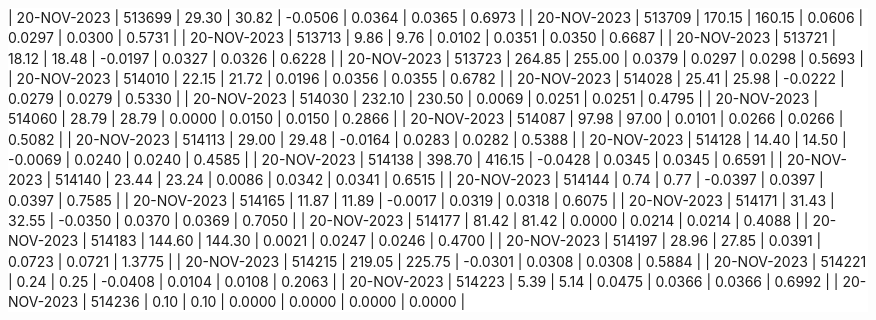 | 20-NOV-2023 | 513699 | 29.30 | 30.82 | -0.0506 | 0.0364 | 0.0365 | 0.6973 |
| 20-NOV-2023 | 513709 | 170.15 | 160.15 | 0.0606 | 0.0297 | 0.0300 | 0.5731 |
| 20-NOV-2023 | 513713 | 9.86 | 9.76 | 0.0102 | 0.0351 | 0.0350 | 0.6687 |
| 20-NOV-2023 | 513721 | 18.12 | 18.48 | -0.0197 | 0.0327 | 0.0326 | 0.6228 |
| 20-NOV-2023 | 513723 | 264.85 | 255.00 | 0.0379 | 0.0297 | 0.0298 | 0.5693 |
| 20-NOV-2023 | 514010 | 22.15 | 21.72 | 0.0196 | 0.0356 | 0.0355 | 0.6782 |
| 20-NOV-2023 | 514028 | 25.41 | 25.98 | -0.0222 | 0.0279 | 0.0279 | 0.5330 |
| 20-NOV-2023 | 514030 | 232.10 | 230.50 | 0.0069 | 0.0251 | 0.0251 | 0.4795 |
| 20-NOV-2023 | 514060 | 28.79 | 28.79 | 0.0000 | 0.0150 | 0.0150 | 0.2866 |
| 20-NOV-2023 | 514087 | 97.98 | 97.00 | 0.0101 | 0.0266 | 0.0266 | 0.5082 |
| 20-NOV-2023 | 514113 | 29.00 | 29.48 | -0.0164 | 0.0283 | 0.0282 | 0.5388 |
| 20-NOV-2023 | 514128 | 14.40 | 14.50 | -0.0069 | 0.0240 | 0.0240 | 0.4585 |
| 20-NOV-2023 | 514138 | 398.70 | 416.15 | -0.0428 | 0.0345 | 0.0345 | 0.6591 |
| 20-NOV-2023 | 514140 | 23.44 | 23.24 | 0.0086 | 0.0342 | 0.0341 | 0.6515 |
| 20-NOV-2023 | 514144 | 0.74 | 0.77 | -0.0397 | 0.0397 | 0.0397 | 0.7585 |
| 20-NOV-2023 | 514165 | 11.87 | 11.89 | -0.0017 | 0.0319 | 0.0318 | 0.6075 |
| 20-NOV-2023 | 514171 | 31.43 | 32.55 | -0.0350 | 0.0370 | 0.0369 | 0.7050 |
| 20-NOV-2023 | 514177 | 81.42 | 81.42 | 0.0000 | 0.0214 | 0.0214 | 0.4088 |
| 20-NOV-2023 | 514183 | 144.60 | 144.30 | 0.0021 | 0.0247 | 0.0246 | 0.4700 |
| 20-NOV-2023 | 514197 | 28.96 | 27.85 | 0.0391 | 0.0723 | 0.0721 | 1.3775 |
| 20-NOV-2023 | 514215 | 219.05 | 225.75 | -0.0301 | 0.0308 | 0.0308 | 0.5884 |
| 20-NOV-2023 | 514221 | 0.24 | 0.25 | -0.0408 | 0.0104 | 0.0108 | 0.2063 |
| 20-NOV-2023 | 514223 | 5.39 | 5.14 | 0.0475 | 0.0366 | 0.0366 | 0.6992 |
| 20-NOV-2023 | 514236 | 0.10 | 0.10 | 0.0000 | 0.0000 | 0.0000 | 0.0000 |
